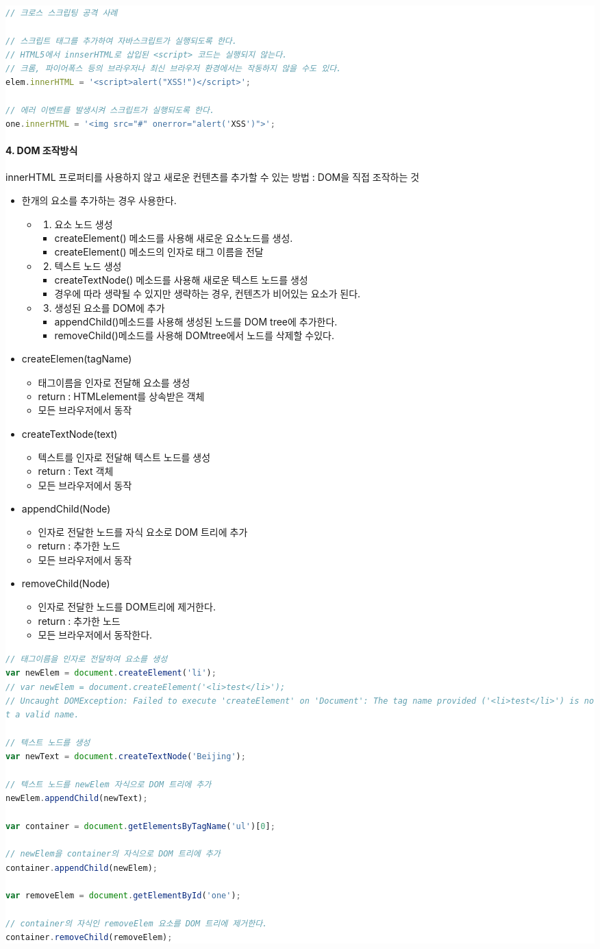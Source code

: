 ```javascript
// 크로스 스크립팅 공격 사례

// 스크립트 태그를 추가하여 자바스크립트가 실행되도록 한다.
// HTML5에서 innserHTML로 삽입된 <script> 코드는 실행되지 않는다.
// 크롬, 파이어폭스 등의 브라우저나 최신 브라우저 환경에서는 작동하지 않을 수도 있다.
elem.innerHTML = '<script>alert("XSS!")</script>';

// 에러 이벤트를 발생시켜 스크립트가 실행되도록 한다.
one.innerHTML = '<img src="#" onerror="alert('XSS')">';
```

#### 4. DOM 조작방식
innerHTML 프로퍼티를 사용하지 않고 새로운 컨텐츠를 추가할 수 있는 방법 : DOM을 직접 조작하는 것
- 한개의 요소를 추가하는 경우 사용한다.
  - 1. 요소 노드 생성
    - createElement() 메소드를 사용해 새로운 요소노드를 생성.
    - createElement() 메소드의 인자로 태그 이름을 전달
  - 2. 텍스트 노드 생성
    - createTextNode() 메소드를 사용해 새로운 텍스트 노드를 생성
    - 경우에 따라 생략될 수 있지만 생략하는 경우, 컨텐츠가 비어있는 요소가 된다.
  - 3. 생성된 요소를 DOM에 추가
    - appendChild()메소드를 사용해 생성된 노드를 DOM tree에 추가한다.
    - removeChild()메소드를 사용해 DOMtree에서 노드를 삭제할 수있다.

- createElemen(tagName)
  - 태그이름을 인자로 전달해 요소를 생성
  - return : HTMLelement를 상속받은 객체
  - 모든 브라우저에서 동작
- createTextNode(text)
  - 텍스트를 인자로 전달해 텍스트 노드를 생성
  - return : Text 객체
  - 모든 브라우저에서 동작
- appendChild(Node)
  - 인자로 전달한 노드를 자식 요소로 DOM 트리에 추가
  - return : 추가한 노드
  - 모든 브라우저에서 동작
- removeChild(Node)
  - 인자로 전달한 노드를 DOM트리에 제거한다.
  - return : 추가한 노드
  - 모든 브라우저에서 동작한다.
```javascript
// 태그이름을 인자로 전달하여 요소를 생성
var newElem = document.createElement('li');
// var newElem = document.createElement('<li>test</li>');
// Uncaught DOMException: Failed to execute 'createElement' on 'Document': The tag name provided ('<li>test</li>') is not a valid name.

// 텍스트 노드를 생성
var newText = document.createTextNode('Beijing');

// 텍스트 노드를 newElem 자식으로 DOM 트리에 추가
newElem.appendChild(newText);

var container = document.getElementsByTagName('ul')[0];

// newElem을 container의 자식으로 DOM 트리에 추가
container.appendChild(newElem);

var removeElem = document.getElementById('one');

// container의 자식인 removeElem 요소를 DOM 트리에 제거한다.
container.removeChild(removeElem);
```